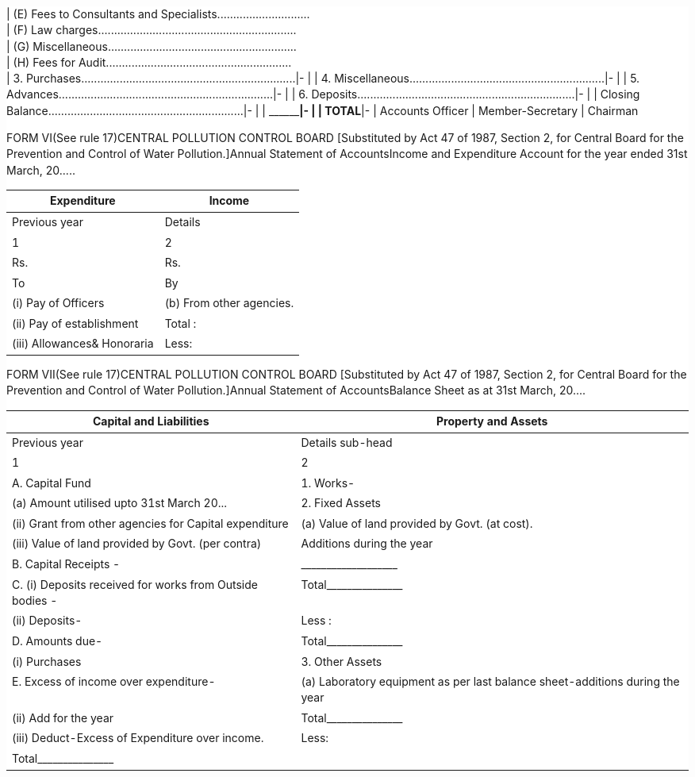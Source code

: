 | (E) Fees to Consultants and Specialists.............................  
| (F) Law
charges..............................................................  
| (G) Miscellaneous...........................................................  
| (H) Fees for Audit..........................................................  
| 3. Purchases...................................................................|- | | 4. Miscellaneous.............................................................|- | | 5. Advances...................................................................|- | | 6. Deposits....................................................................|- | | Closing Balance.............................................................|- | | ________________________________________________|- | | TOTAL__________________________________________|- | Accounts Officer | Member-Secretary | Chairman  
  
FORM VI(See rule 17)CENTRAL POLLUTION CONTROL BOARD [Substituted by Act 47 of
1987, Section 2, for Central Board for the Prevention and Control of Water
Pollution.]Annual Statement of AccountsIncome and Expenditure Account for the
year ended 31st March, 20.....

Expenditure | Income  
---|---  
Previous year | Details | Total of sub-head | Total of major head | Previous year | Details | Total of sub-head | Total of major head  
1 | 2 | 3 | 4 | 5 | 6 | 7 | 8  
Rs. | Rs. | Rs. | Rs. | Rs. | Rs. | Rs. | Rs.  
To| By|- | REVENUE EXPENDITURE| (I) GRANTS RECEIVED|- | (A) Administrative:| (a) From Government  
(i) Pay of Officers | (b) From other agencies.  
(ii) Pay of establishment | Total :  
(iii) Allowances& Honoraria | Less:|- | (iv) Leave salary and Pension Contributions | Amount utilized for capital expenditure|- | (v) Board's Contributions to the staff Provident Fund | Net grant available for Revenue expenditure|- | (vi) Contingent expenditure Deduct Recoveries | (II) Fees:-|- | (B) Running Expenses of Laboratories:| (III) Service Rental Charges.|- | (i) Main Laboratory | (IV) Fines and Forfeitures.|- | (ii) Payments to be made to Central Water Laboratory | (V) Interest on investments.|- | (C) Running Water and Maintenance of Vehicles| (VI) Miscellaneous Receipts.|- | (D) Maintenance and Repairs:| (VII) Excess of expenditure over income.|- | (i) Building and Land Drainage | |- | (ii) Works | |- |  (iii) Furniture's& Fixtures | |- | (iv) Scientific instruments and office appliances. | __________________________|- | (v) Tools and Plants | Total :_____________________  
  
FORM VII(See rule 17)CENTRAL POLLUTION CONTROL BOARD [Substituted by Act 47 of
1987, Section 2, for Central Board for the Prevention and Control of Water
Pollution.]Annual Statement of AccountsBalance Sheet as at 31st March, 20....

Capital and Liabilities | Property and Assets  
---|---  
Previous year | Details sub-head | Total of major-head | Total of | Previous year | Details sub-head | Total of major-head | Total of  
1 | 2 | 3 | 4 | 5 | 6 | 7 | 8  
A. Capital Fund| 1. Works-|- | (i) Grants received from Govt. for Capital expenditure : | (As per Form VIII)  
(a) Amount utilised upto 31st March 20... | 2\. Fixed Assets|- | (b) Unutilised balance on 31st March 20... | (As per Form IX)  
(ii) Grant from other agencies for Capital expenditure | (a) Value of land provided by Govt. (at cost).|- | (a) Amount utilised upto 31st March 20... | (b) Buildings -|- | (b) Unutilised balance on 31st March 20... | Balance as per last Balance sheet  
(iii) Value of land provided by Govt. (per contra) | Additions during the year  
B. Capital Receipts -| ___________________  
C. (i) Deposits received for works from Outside bodies -| Total_______________  
(ii) Deposits- | Less :|- | Less Expenditure-| Depreciation during the year|- | (iii) Other deposits- | ___________________  
D. Amounts due-| Total_______________  
(i) Purchases | 3\. Other Assets|- | (ii) Others- | (As per Form IX)  
E. Excess of income over expenditure-| (a) Laboratory equipment as per last balance sheet-additions during the year|- | (i) upto 31st March 20... | ___________________  
(ii) Add for the year | Total_______________  
(iii) Deduct-Excess of Expenditure over income. | Less:|- | | Depreciation during the year|- | | ___________________  
| Total_______________  